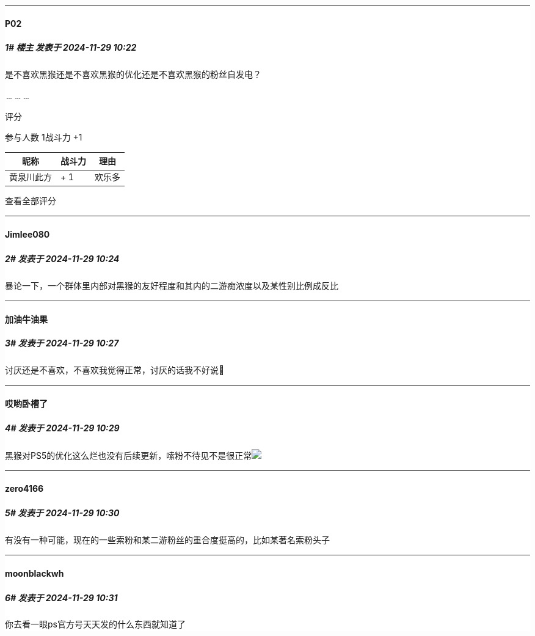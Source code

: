 ﻿
*****

####  P02  
##### 1#       楼主       发表于 2024-11-29 10:22

是不喜欢黑猴还是不喜欢黑猴的优化还是不喜欢黑猴的粉丝自发电？

﹍﹍﹍

评分

 参与人数 1战斗力 +1

|昵称|战斗力|理由|
|----|---|---|
| 黄泉川此方| + 1|欢乐多|

查看全部评分

*****

####  Jimlee080  
##### 2#       发表于 2024-11-29 10:24

暴论一下，一个群体里内部对黑猴的友好程度和其内的二游痴浓度以及某性别比例成反比

*****

####  加油牛油果  
##### 3#       发表于 2024-11-29 10:27

讨厌还是不喜欢，不喜欢我觉得正常，讨厌的话我不好说🤔

*****

####  哎哟卧槽了  
##### 4#       发表于 2024-11-29 10:29

黑猴对PS5的优化这么烂也没有后续更新，嗦粉不待见不是很正常<img src="https://static.saraba1st.com/image/smiley/face2017/009.gif" referrerpolicy="no-referrer">

*****

####  zero4166  
##### 5#       发表于 2024-11-29 10:30

有没有一种可能，现在的一些索粉和某二游粉丝的重合度挺高的，比如某著名索粉头子

*****

####  moonblackwh  
##### 6#       发表于 2024-11-29 10:31

你去看一眼ps官方号天天发的什么东西就知道了
